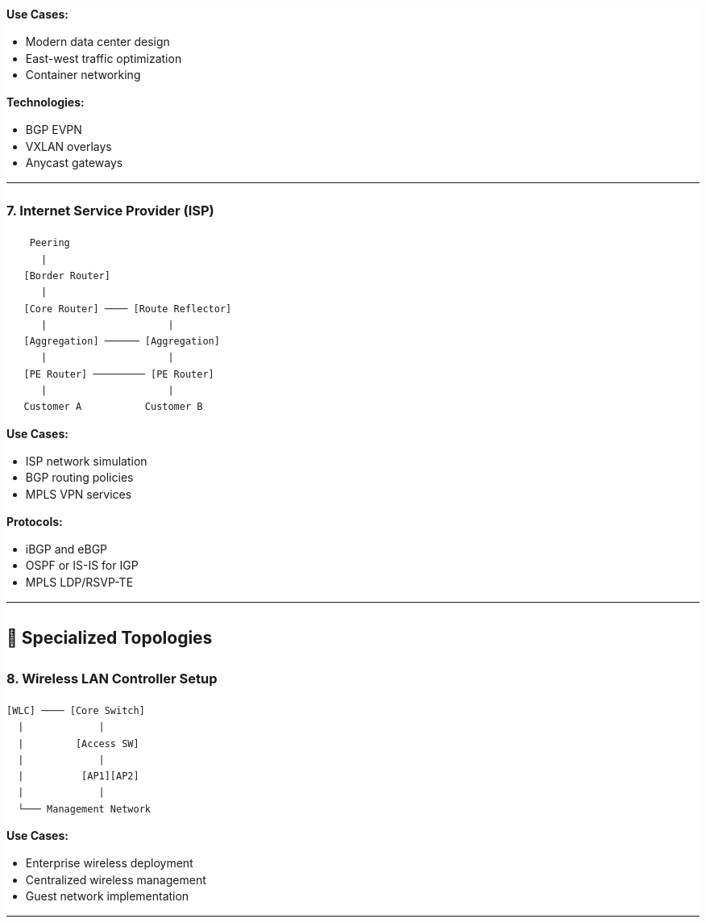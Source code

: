**Use Cases:**
- Modern data center design
- East-west traffic optimization
- Container networking

**Technologies:**
- BGP EVPN
- VXLAN overlays
- Anycast gateways

---

### **7. Internet Service Provider (ISP)**
```
    Peering
      |
   [Border Router]
      |
   [Core Router] ──── [Route Reflector]
      |                     |
   [Aggregation] ────── [Aggregation]
      |                     |
   [PE Router] ───────── [PE Router]
      |                     |
   Customer A           Customer B
```

**Use Cases:**
- ISP network simulation
- BGP routing policies
- MPLS VPN services

**Protocols:**
- iBGP and eBGP
- OSPF or IS-IS for IGP
- MPLS LDP/RSVP-TE

---

## 🔧 **Specialized Topologies**

### **8. Wireless LAN Controller Setup**
```
[WLC] ──── [Core Switch]
  |             |
  |         [Access SW]
  |             |
  |          [AP1][AP2]
  |             |
  └─── Management Network
```

**Use Cases:**
- Enterprise wireless deployment
- Centralized wireless management
- Guest network implementation

---